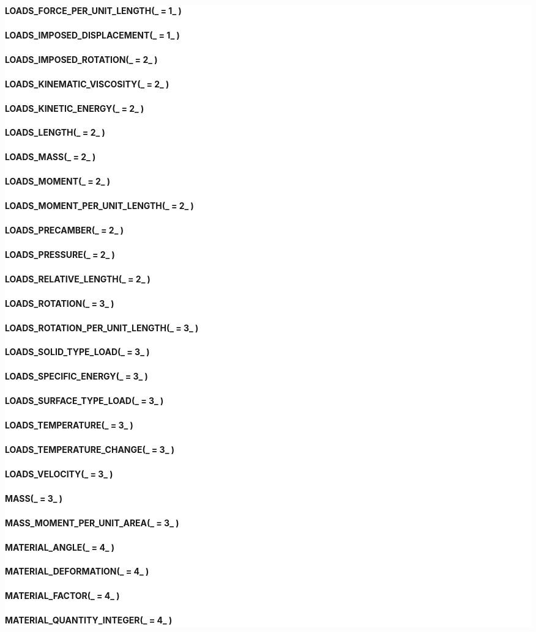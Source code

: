 #### LOADS_FORCE_PER_UNIT_LENGTH(_ = 1_ )

#### LOADS_IMPOSED_DISPLACEMENT(_ = 1_ )

#### LOADS_IMPOSED_ROTATION(_ = 2_ )

#### LOADS_KINEMATIC_VISCOSITY(_ = 2_ )

#### LOADS_KINETIC_ENERGY(_ = 2_ )

#### LOADS_LENGTH(_ = 2_ )

#### LOADS_MASS(_ = 2_ )

#### LOADS_MOMENT(_ = 2_ )

#### LOADS_MOMENT_PER_UNIT_LENGTH(_ = 2_ )

#### LOADS_PRECAMBER(_ = 2_ )

#### LOADS_PRESSURE(_ = 2_ )

#### LOADS_RELATIVE_LENGTH(_ = 2_ )

#### LOADS_ROTATION(_ = 3_ )

#### LOADS_ROTATION_PER_UNIT_LENGTH(_ = 3_ )

#### LOADS_SOLID_TYPE_LOAD(_ = 3_ )

#### LOADS_SPECIFIC_ENERGY(_ = 3_ )

#### LOADS_SURFACE_TYPE_LOAD(_ = 3_ )

#### LOADS_TEMPERATURE(_ = 3_ )

#### LOADS_TEMPERATURE_CHANGE(_ = 3_ )

#### LOADS_VELOCITY(_ = 3_ )

#### MASS(_ = 3_ )

#### MASS_MOMENT_PER_UNIT_AREA(_ = 3_ )

#### MATERIAL_ANGLE(_ = 4_ )

#### MATERIAL_DEFORMATION(_ = 4_ )

#### MATERIAL_FACTOR(_ = 4_ )

#### MATERIAL_QUANTITY_INTEGER(_ = 4_ )
